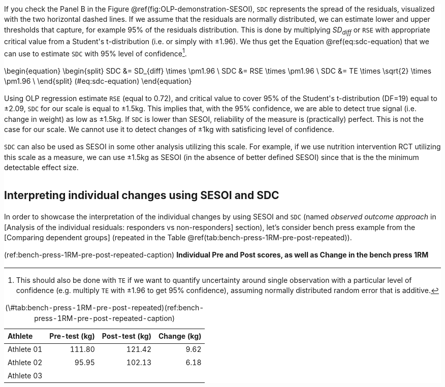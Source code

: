 If you check the Panel B in the Figure \@ref(fig:OLP-demonstration-SESOI), `SDC` represents the spread of the residuals, visualized with the two horizontal dashed lines. If we assume that the residuals are normally distributed, we can estimate lower and upper thresholds that capture, for example 95% of the residuals distribution. This is done by multiplying $SD_{diff}$ or `RSE` with appropriate critical value from a Student's t-distribution (i.e. or simply with ±1.96). We thus get the Equation \@ref(eq:sdc-equation) that we can use to estimate `SDC` with 95% level of confidence[^TE-confidence].

[^TE-confidence]: This should also be done with `TE` if we want to quantify uncertainty around single observation with a particular level of confidence (e.g. multiply `TE` with ±1.96 to get 95% confidence), assuming normally distributed random error that is additive. 


\begin{equation}
  \begin{split}
      SDC &= SD_{diff} \times \pm1.96 \\
      SDC &= RSE \times \pm1.96 \\
      SDC &= TE \times \sqrt{2} \times \pm1.96 \\
  \end{split}
  (\#eq:sdc-equation)
\end{equation}


Using OLP regression estimate `RSE` (equal to 0.72), and critical value to cover 95% of the Student's t-distribution (DF=19) equal to ±2.09, `SDC` for our scale is equal to ±1.5kg. This implies that, with the 95% confidence, we are able to detect true signal (i.e. change in weight) as low as ±1.5kg. If `SDC` is lower than SESOI, reliability of the measure is (practically) perfect. This is not the case for our scale. We cannot use it to detect changes of ±1kg with satisficing level of confidence. 

`SDC` can also be used as SESOI in some other analysis utilizing this scale. For example, if we use nutrition intervention RCT utilizing this scale as a measure, we can use ±1.5kg as SESOI (in the absence of better defined SESOI) since that is the the minimum detectable effect size.  

## Interpreting individual changes using SESOI and SDC

In order to showcase the interpretation of the individual changes by using SESOI and `SDC` (named *observed outcome approach* in [Analysis of the individual residuals: responders vs non-responders] section), let’s consider bench press example from the [Comparing dependent groups] (repeated in the Table \@ref(tab:bench-press-1RM-pre-post-repeated)).

(ref:bench-press-1RM-pre-post-repeated-caption) **Individual Pre and Post scores, as well as Change in the bench press 1RM**

<table>
<caption>(\#tab:bench-press-1RM-pre-post-repeated)(ref:bench-press-1RM-pre-post-repeated-caption)</caption>
 <thead>
  <tr>
   <th style="text-align:left;"> Athlete </th>
   <th style="text-align:right;"> Pre-test (kg) </th>
   <th style="text-align:right;"> Post-test (kg) </th>
   <th style="text-align:right;"> Change (kg) </th>
  </tr>
 </thead>
<tbody>
  <tr>
   <td style="text-align:left;"> Athlete 01 </td>
   <td style="text-align:right;"> 111.80 </td>
   <td style="text-align:right;"> 121.42 </td>
   <td style="text-align:right;"> 9.62 </td>
  </tr>
  <tr>
   <td style="text-align:left;"> Athlete 02 </td>
   <td style="text-align:right;"> 95.95 </td>
   <td style="text-align:right;"> 102.13 </td>
   <td style="text-align:right;"> 6.18 </td>
  </tr>
  <tr>
   <td style="text-align:left;"> Athlete 03 </td>

[^error-components]: These two types of error are conceptually equivalent to the bias and variance (see [Prediction] section), and systematic and stochastic intervention effects (see [Causal inference] section)
[^SEM-vs-TE]: Both `SEM` and `TE` are used in the sports science literature and research. I personally prefer the simple *random error*, followed by `TE`. `SEM` has the same meaning as the *standard error of the mean* explained in the [Frequentist perspective] chapter and might create confusion. 